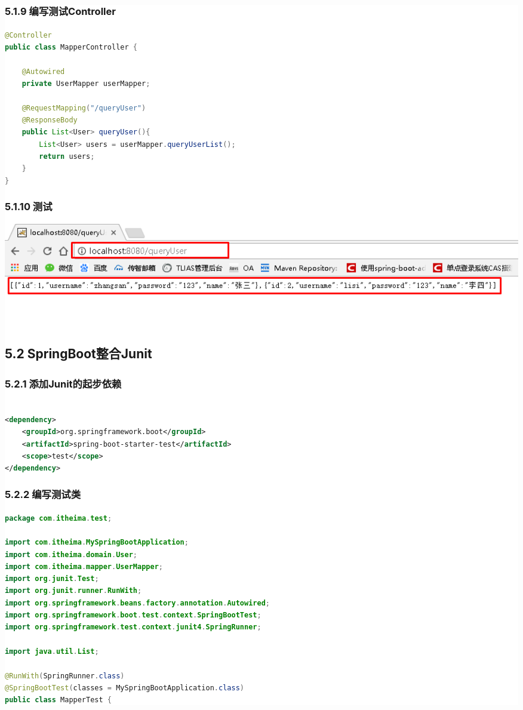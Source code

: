 ### 5.1.9 编写测试Controller

```java
@Controller
public class MapperController {

    @Autowired
    private UserMapper userMapper;

    @RequestMapping("/queryUser")
    @ResponseBody
    public List<User> queryUser(){
        List<User> users = userMapper.queryUserList();
        return users;
    }
}
```

### 5.1.10 测试

![](img/14.png)

## 5.2 SpringBoot整合Junit

### 5.2.1 添加Junit的起步依赖

```xml

<dependency>
    <groupId>org.springframework.boot</groupId>
    <artifactId>spring-boot-starter-test</artifactId>
    <scope>test</scope>
</dependency>
```

### 5.2.2 编写测试类

```java
package com.itheima.test;

import com.itheima.MySpringBootApplication;
import com.itheima.domain.User;
import com.itheima.mapper.UserMapper;
import org.junit.Test;
import org.junit.runner.RunWith;
import org.springframework.beans.factory.annotation.Autowired;
import org.springframework.boot.test.context.SpringBootTest;
import org.springframework.test.context.junit4.SpringRunner;

import java.util.List;

@RunWith(SpringRunner.class)
@SpringBootTest(classes = MySpringBootApplication.class)
public class MapperTest {

```